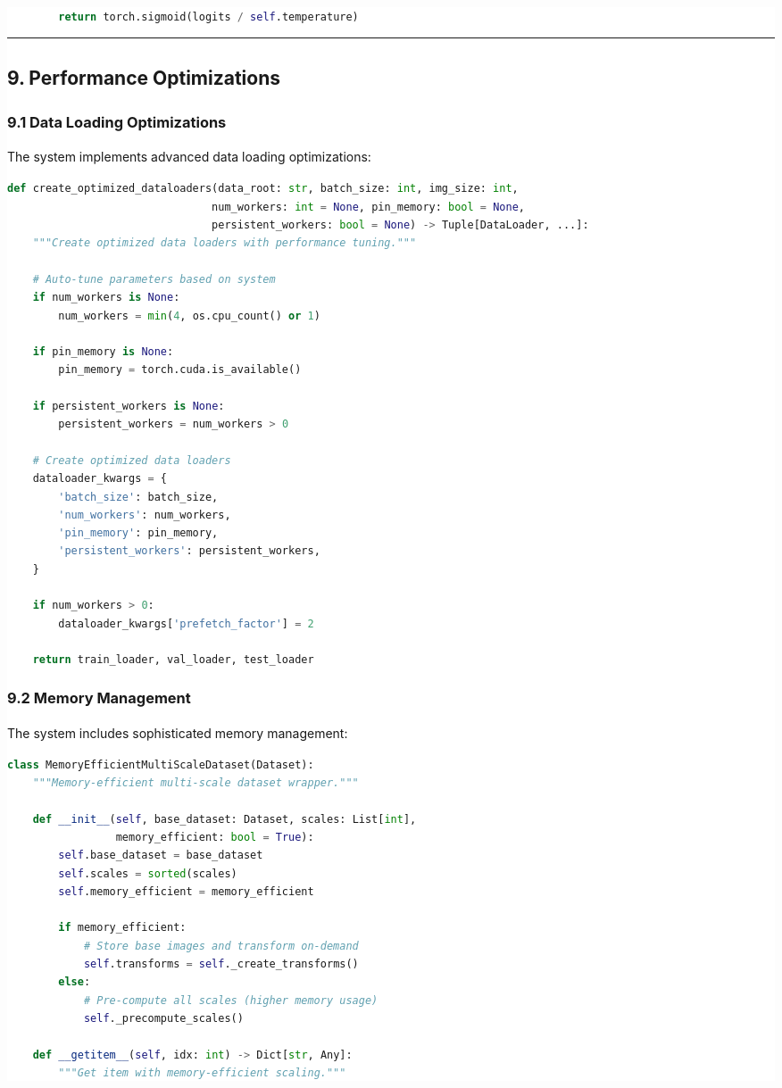 ```python
        return torch.sigmoid(logits / self.temperature)
```

---

## 9. Performance Optimizations

### 9.1 Data Loading Optimizations

The system implements advanced data loading optimizations:

```python
def create_optimized_dataloaders(data_root: str, batch_size: int, img_size: int,
                                num_workers: int = None, pin_memory: bool = None,
                                persistent_workers: bool = None) -> Tuple[DataLoader, ...]:
    """Create optimized data loaders with performance tuning."""
    
    # Auto-tune parameters based on system
    if num_workers is None:
        num_workers = min(4, os.cpu_count() or 1)
    
    if pin_memory is None:
        pin_memory = torch.cuda.is_available()
    
    if persistent_workers is None:
        persistent_workers = num_workers > 0
    
    # Create optimized data loaders
    dataloader_kwargs = {
        'batch_size': batch_size,
        'num_workers': num_workers,
        'pin_memory': pin_memory,
        'persistent_workers': persistent_workers,
    }
    
    if num_workers > 0:
        dataloader_kwargs['prefetch_factor'] = 2
    
    return train_loader, val_loader, test_loader
```

### 9.2 Memory Management

The system includes sophisticated memory management:

```python
class MemoryEfficientMultiScaleDataset(Dataset):
    """Memory-efficient multi-scale dataset wrapper."""
    
    def __init__(self, base_dataset: Dataset, scales: List[int], 
                 memory_efficient: bool = True):
        self.base_dataset = base_dataset
        self.scales = sorted(scales)
        self.memory_efficient = memory_efficient
        
        if memory_efficient:
            # Store base images and transform on-demand
            self.transforms = self._create_transforms()
        else:
            # Pre-compute all scales (higher memory usage)
            self._precompute_scales()
    
    def __getitem__(self, idx: int) -> Dict[str, Any]:
        """Get item with memory-efficient scaling."""
```